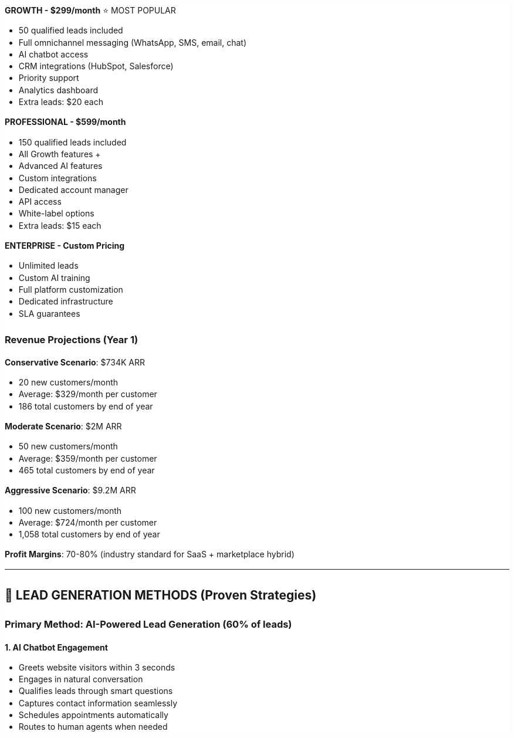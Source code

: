 **GROWTH - $299/month** ⭐ MOST POPULAR
- 50 qualified leads included
- Full omnichannel messaging (WhatsApp, SMS, email, chat)
- AI chatbot access
- CRM integrations (HubSpot, Salesforce)
- Priority support
- Analytics dashboard
- Extra leads: $20 each

**PROFESSIONAL - $599/month**
- 150 qualified leads included
- All Growth features +
- Advanced AI features
- Custom integrations
- Dedicated account manager
- API access
- White-label options
- Extra leads: $15 each

**ENTERPRISE - Custom Pricing**
- Unlimited leads
- Custom AI training
- Full platform customization
- Dedicated infrastructure
- SLA guarantees

### Revenue Projections (Year 1)

**Conservative Scenario**: $734K ARR
- 20 new customers/month
- Average: $329/month per customer
- 186 total customers by end of year

**Moderate Scenario**: $2M ARR
- 50 new customers/month
- Average: $359/month per customer
- 465 total customers by end of year

**Aggressive Scenario**: $9.2M ARR
- 100 new customers/month
- Average: $724/month per customer
- 1,058 total customers by end of year

**Profit Margins**: 70-80% (industry standard for SaaS + marketplace hybrid)

---

## 🚀 LEAD GENERATION METHODS (Proven Strategies)

### Primary Method: AI-Powered Lead Generation (60% of leads)

**1. AI Chatbot Engagement**
- Greets website visitors within 3 seconds
- Engages in natural conversation
- Qualifies leads through smart questions
- Captures contact information seamlessly
- Schedules appointments automatically
- Routes to human agents when needed
